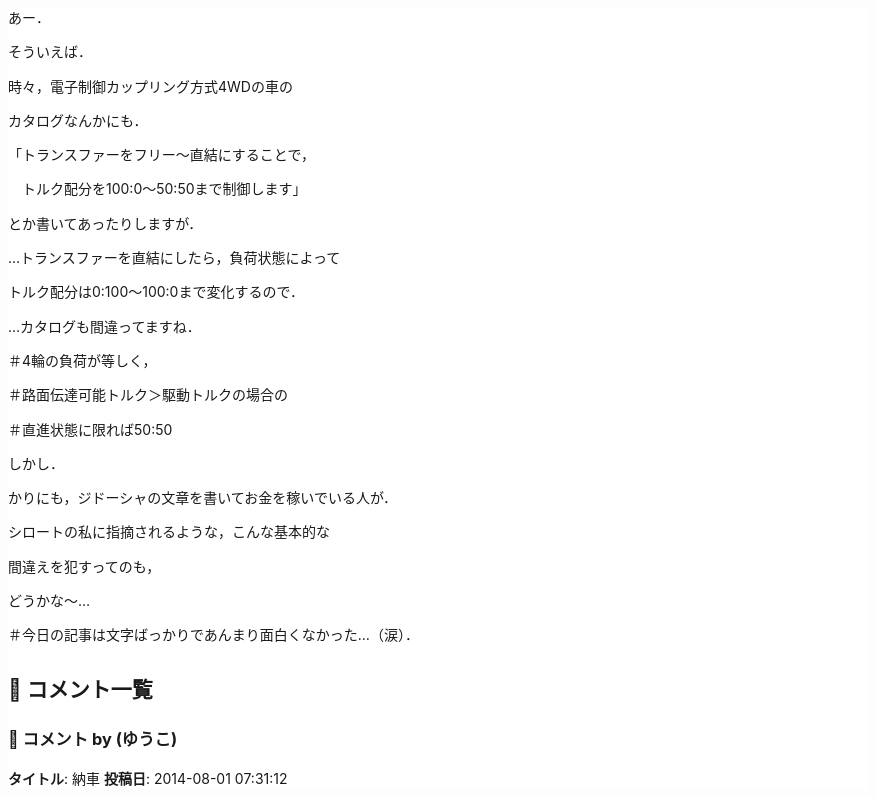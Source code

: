 



あー．


そういえば．


時々，電子制御カップリング方式4WDの車の


カタログなんかにも．


「トランスファーをフリー～直結にすることで，


　トルク配分を100:0～50:50まで制御します」


とか書いてあったりしますが．


…トランスファーを直結にしたら，負荷状態によって


トルク配分は0:100～100:0まで変化するので．


…カタログも間違ってますね．


＃4輪の負荷が等しく，


＃路面伝達可能トルク＞駆動トルクの場合の


＃直進状態に限れば50:50





しかし．


かりにも，ジドーシャの文章を書いてお金を稼いでいる人が．


シロートの私に指摘されるような，こんな基本的な


間違えを犯すってのも，


どうかな～…





＃今日の記事は文字ばっかりであんまり面白くなかった…（涙）．

## 💬 コメント一覧

### 💬 コメント by (ゆうこ)
**タイトル**: 納車
**投稿日**: 2014-08-01 07:31:12
